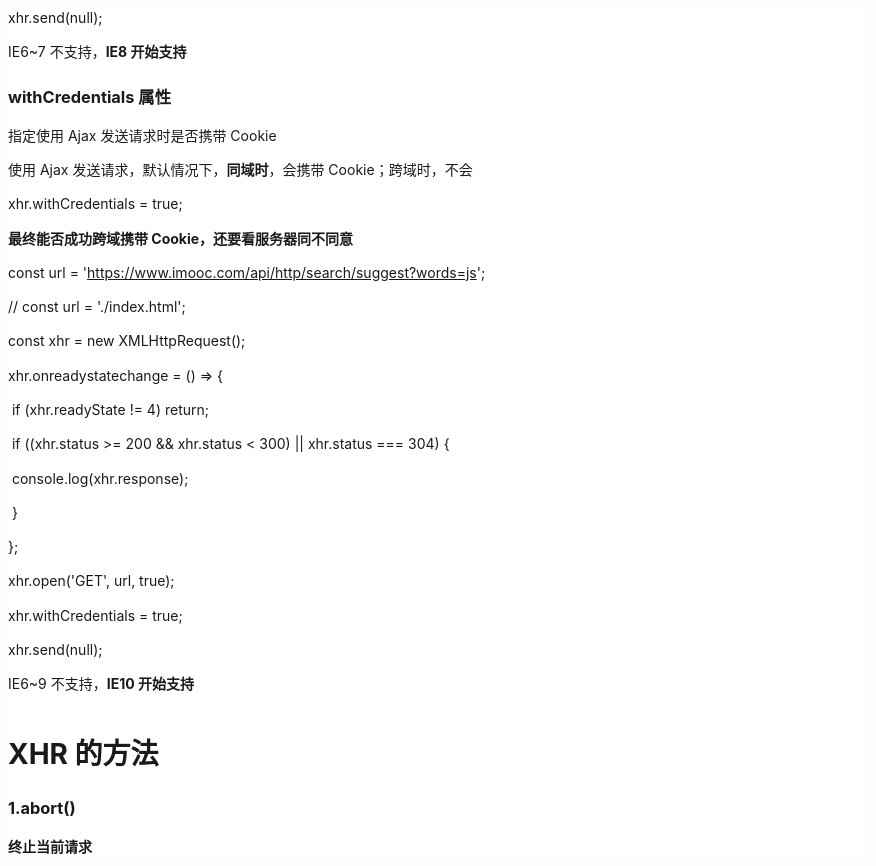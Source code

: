 

   xhr.send(null);



   IE6~7 不支持，**IE8 开始支持**

### withCredentials 属性

   指定使用 Ajax 发送请求时是否携带 Cookie



   使用 Ajax 发送请求，默认情况下，**同域时**，会携带 Cookie；跨域时，不会

   xhr.withCredentials = true;

   **最终能否成功跨域携带 Cookie，还要看服务器同不同意**



   const url = 'https://www.imooc.com/api/http/search/suggest?words=js';

   // const url = './index.html';



   const xhr = new XMLHttpRequest();



   xhr.onreadystatechange = () => {

​    if (xhr.readyState != 4) return;



​    if ((xhr.status >= 200 && xhr.status < 300) || xhr.status === 304) {

​     console.log(xhr.response);

​    }

   };



   xhr.open('GET', url, true);



   xhr.withCredentials = true;



   xhr.send(null);



   IE6~9 不支持，**IE10 开始支持**

# XHR 的方法

### 1.abort()

   **终止当前请求**
